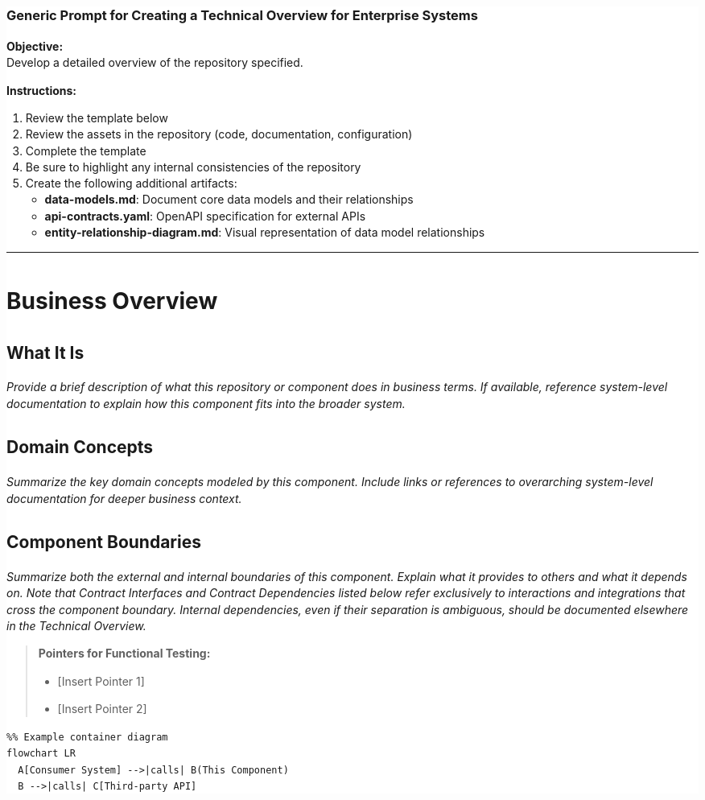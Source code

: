### Generic Prompt for Creating a Technical Overview for Enterprise Systems

**Objective:**  
Develop a detailed overview of the repository specified.

**Instructions:**

1. Review the template below
2. Review the assets in the repository (code, documentation, configuration)
3. Complete the template
4. Be sure to highlight any internal consistencies of the repository
5. Create the following additional artifacts:
   - **data-models.md**: Document core data models and their relationships
   - **api-contracts.yaml**: OpenAPI specification for external APIs
   - **entity-relationship-diagram.md**: Visual representation of data model relationships

---

# Business Overview

## What It Is

_Provide a brief description of what this repository or component does in business terms. If available, reference system-level documentation to explain how this component fits into the broader system._

## Domain Concepts

_Summarize the key domain concepts modeled by this component. Include links or references to overarching system-level documentation for deeper business context._

## Component Boundaries

_Summarize both the external and internal boundaries of this component. Explain what it provides to others and what it depends on. Note that Contract Interfaces and Contract Dependencies listed below refer exclusively to interactions and integrations that cross the component boundary. Internal dependencies, even if their separation is ambiguous, should be documented elsewhere in the Technical Overview._

> **Pointers for Functional Testing:**
> 
> - [Insert Pointer 1]
>     
> - [Insert Pointer 2]
>     
```mermaid
%% Example container diagram
flowchart LR
  A[Consumer System] -->|calls| B(This Component)
  B -->|calls| C[Third-party API]
```
